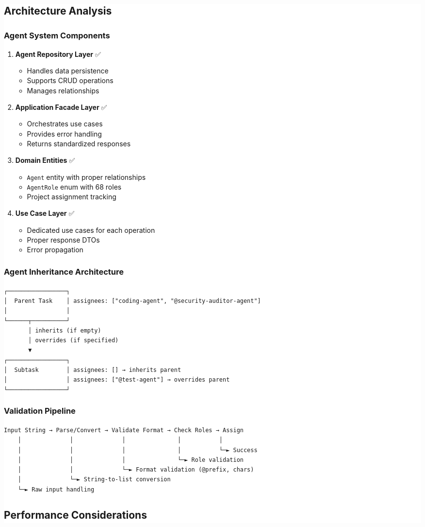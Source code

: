 ## Architecture Analysis

### Agent System Components

1. **Agent Repository Layer** ✅
   - Handles data persistence
   - Supports CRUD operations
   - Manages relationships

2. **Application Facade Layer** ✅
   - Orchestrates use cases
   - Provides error handling
   - Returns standardized responses

3. **Domain Entities** ✅
   - `Agent` entity with proper relationships
   - `AgentRole` enum with 68 roles
   - Project assignment tracking

4. **Use Case Layer** ✅
   - Dedicated use cases for each operation
   - Proper response DTOs
   - Error propagation

### Agent Inheritance Architecture

```
┌─────────────────┐
│  Parent Task    │ assignees: ["coding-agent", "@security-auditor-agent"]
│                 │
└──────┬──────────┘
       │ inherits (if empty)
       │ overrides (if specified)
       ▼
┌─────────────────┐
│  Subtask        │ assignees: [] → inherits parent
│                 │ assignees: ["@test-agent"] → overrides parent
└─────────────────┘
```

### Validation Pipeline

```
Input String → Parse/Convert → Validate Format → Check Roles → Assign
    │              │              │               │           │
    │              │              │               │           └─► Success
    │              │              │               └─► Role validation
    │              │              └─► Format validation (@prefix, chars)
    │              └─► String-to-list conversion
    └─► Raw input handling
```

## Performance Considerations
